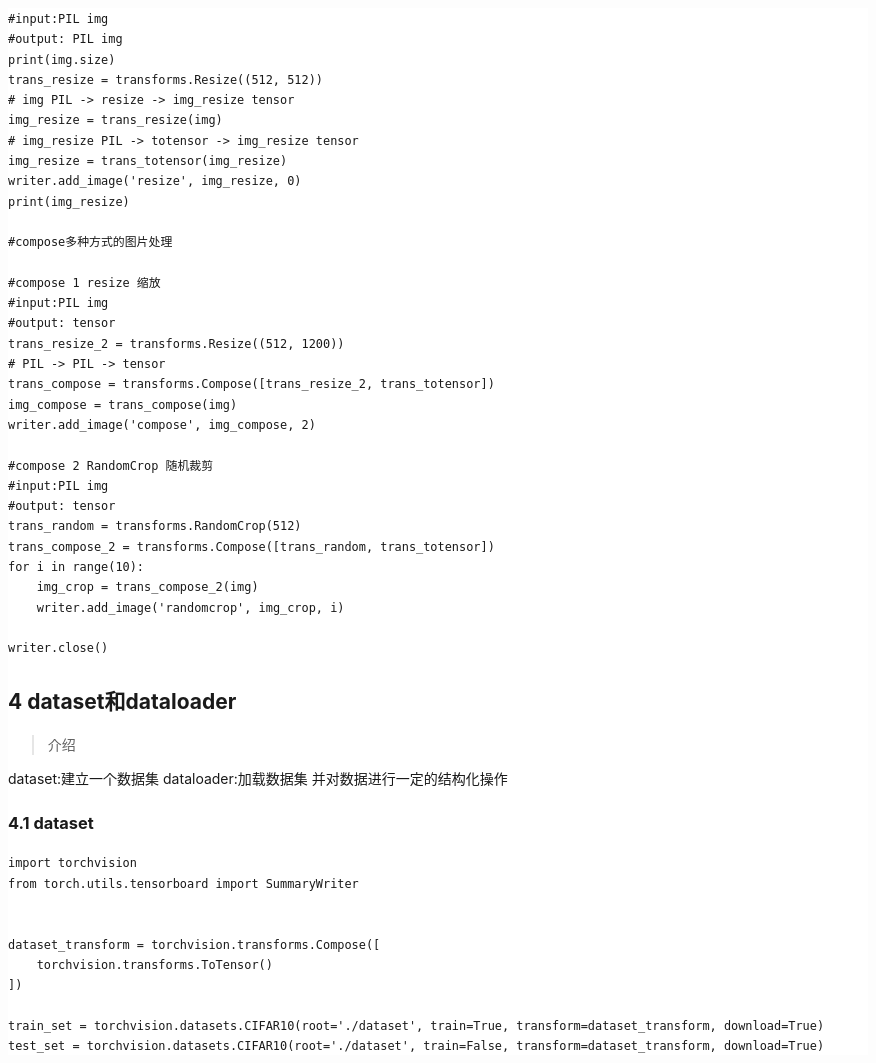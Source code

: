 ```
#input:PIL img 
#output: PIL img
print(img.size)
trans_resize = transforms.Resize((512, 512))
# img PIL -> resize -> img_resize tensor
img_resize = trans_resize(img)
# img_resize PIL -> totensor -> img_resize tensor
img_resize = trans_totensor(img_resize)
writer.add_image('resize', img_resize, 0)
print(img_resize)

#compose多种方式的图片处理

#compose 1 resize 缩放
#input:PIL img 
#output: tensor
trans_resize_2 = transforms.Resize((512, 1200))
# PIL -> PIL -> tensor
trans_compose = transforms.Compose([trans_resize_2, trans_totensor])
img_compose = trans_compose(img)
writer.add_image('compose', img_compose, 2)

#compose 2 RandomCrop 随机裁剪
#input:PIL img 
#output: tensor
trans_random = transforms.RandomCrop(512)
trans_compose_2 = transforms.Compose([trans_random, trans_totensor])
for i in range(10):
    img_crop = trans_compose_2(img)
    writer.add_image('randomcrop', img_crop, i)

writer.close()
```

## 4 dataset和dataloader

>介绍

dataset:建立一个数据集
dataloader:加载数据集 并对数据进行一定的结构化操作

### 4.1 dataset

```
import torchvision
from torch.utils.tensorboard import SummaryWriter


dataset_transform = torchvision.transforms.Compose([
    torchvision.transforms.ToTensor()
])

train_set = torchvision.datasets.CIFAR10(root='./dataset', train=True, transform=dataset_transform, download=True)
test_set = torchvision.datasets.CIFAR10(root='./dataset', train=False, transform=dataset_transform, download=True)

```
